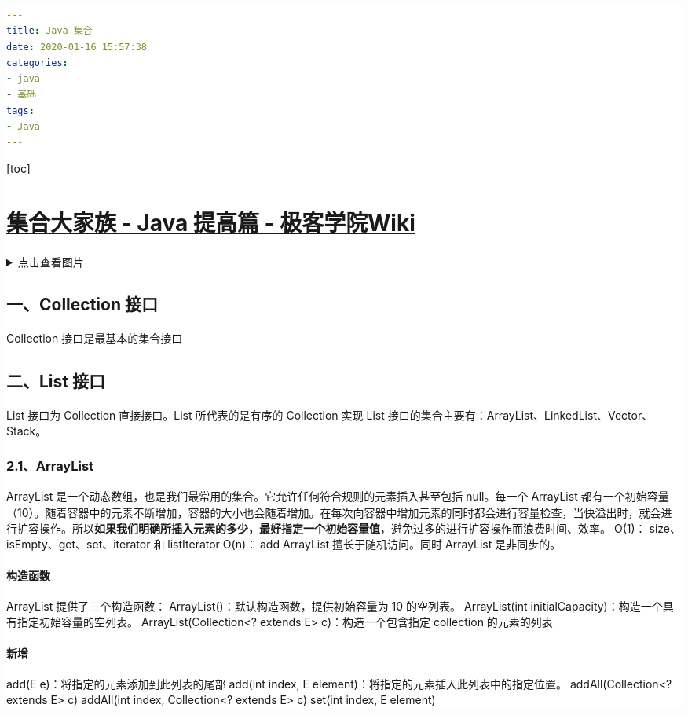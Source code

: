 ```yaml
---
title: Java 集合
date: 2020-01-16 15:57:38
categories:
- java
- 基础
tags:
- Java
---
```


[toc]


# [集合大家族 - Java 提高篇 - 极客学院Wiki](https://wiki.jikexueyuan.com/project/java-enhancement/java-twenty.html)

<details><summary>点击查看图片</summary></details>

## 一、Collection 接口

Collection 接口是最基本的集合接口

## 二、List 接口

List 接口为 Collection 直接接口。List 所代表的是有序的 Collection
实现 List 接口的集合主要有：ArrayList、LinkedList、Vector、Stack。

### 2.1、ArrayList

ArrayList 是一个动态数组，也是我们最常用的集合。它允许任何符合规则的元素插入甚至包括 null。每一个 ArrayList 都有一个初始容量（10）。随着容器中的元素不断增加，容器的大小也会随着增加。在每次向容器中增加元素的同时都会进行容量检查，当快溢出时，就会进行扩容操作。所以**如果我们明确所插入元素的多少，最好指定一个初始容量值**，避免过多的进行扩容操作而浪费时间、效率。
O(1)： size、isEmpty、get、set、iterator 和 listIterator
O(n)： add
ArrayList 擅长于随机访问。同时 ArrayList 是非同步的。

#### 构造函数

ArrayList 提供了三个构造函数：
ArrayList()：默认构造函数，提供初始容量为 10 的空列表。
ArrayList(int initialCapacity)：构造一个具有指定初始容量的空列表。
ArrayList(Collection<? extends E> c)：构造一个包含指定 collection 的元素的列表

#### 新增

add(E e)：将指定的元素添加到此列表的尾部
add(int index, E element)：将指定的元素插入此列表中的指定位置。
addAll(Collection<? extends E> c)
addAll(int index, Collection<? extends E> c)
set(int index, E element)
